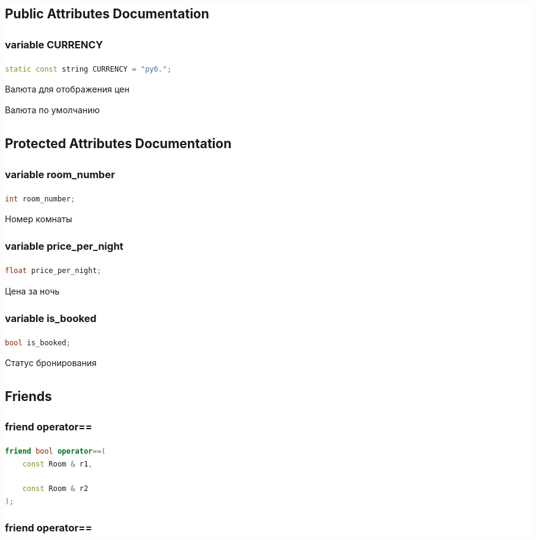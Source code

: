 
## Public Attributes Documentation

### variable CURRENCY

```cpp
static const string CURRENCY = "руб.";
```

Валюта для отображения цен 

Валюта по умолчанию 


## Protected Attributes Documentation

### variable room_number

```cpp
int room_number;
```

Номер комнаты 

### variable price_per_night

```cpp
float price_per_night;
```

Цена за ночь 

### variable is_booked

```cpp
bool is_booked;
```

Статус бронирования 

## Friends

### friend operator==

```cpp
friend bool operator==(
    const Room & r1,

    const Room & r2
);
```


### friend operator==
